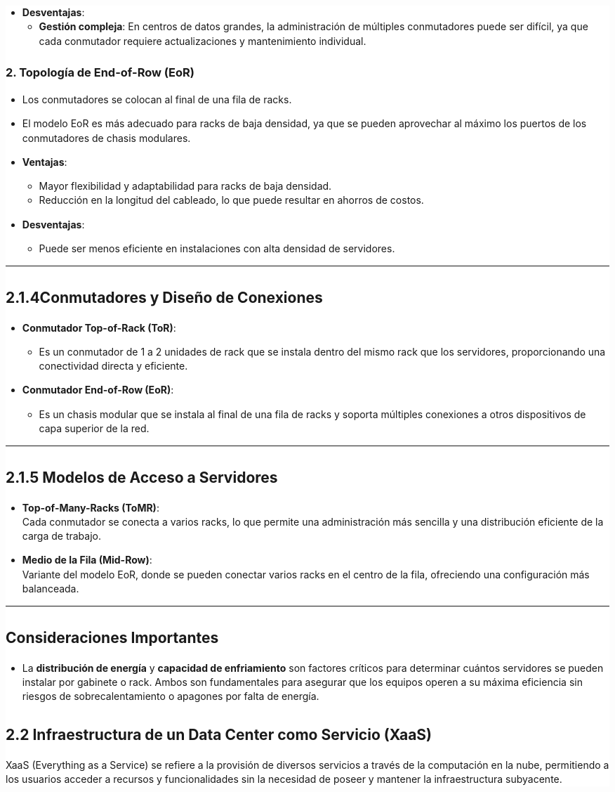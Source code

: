 - **Desventajas**:
  - **Gestión compleja**: En centros de datos grandes, la administración de múltiples conmutadores puede ser difícil, ya que cada conmutador requiere actualizaciones y mantenimiento individual.
  
### 2. Topología de End-of-Row (EoR)

- Los conmutadores se colocan al final de una fila de racks.
- El modelo EoR es más adecuado para racks de baja densidad, ya que se pueden aprovechar al máximo los puertos de los conmutadores de chasis modulares.
- **Ventajas**:
  - Mayor flexibilidad y adaptabilidad para racks de baja densidad.
  - Reducción en la longitud del cableado, lo que puede resultar en ahorros de costos.
  
- **Desventajas**:
  - Puede ser menos eficiente en instalaciones con alta densidad de servidores.

---

## **2.1.4Conmutadores y Diseño de Conexiones**

- **Conmutador Top-of-Rack (ToR)**:
  - Es un conmutador de 1 a 2 unidades de rack que se instala dentro del mismo rack que los servidores, proporcionando una conectividad directa y eficiente.
  
- **Conmutador End-of-Row (EoR)**:
  - Es un chasis modular que se instala al final de una fila de racks y soporta múltiples conexiones a otros dispositivos de capa superior de la red.

---

## **2.1.5 Modelos de Acceso a Servidores**

- **Top-of-Many-Racks (ToMR)**:  
  Cada conmutador se conecta a varios racks, lo que permite una administración más sencilla y una distribución eficiente de la carga de trabajo.

- **Medio de la Fila (Mid-Row)**:  
  Variante del modelo EoR, donde se pueden conectar varios racks en el centro de la fila, ofreciendo una configuración más balanceada.

---

## Consideraciones Importantes

- La **distribución de energía** y **capacidad de enfriamiento** son factores críticos para determinar cuántos servidores se pueden instalar por gabinete o rack. Ambos son fundamentales para asegurar que los equipos operen a su máxima eficiencia sin riesgos de sobrecalentamiento o apagones por falta de energía.

## **2.2 Infraestructura de un Data Center como Servicio (XaaS)**

XaaS (Everything as a Service) se refiere a la provisión de diversos servicios a través de la computación en la nube, permitiendo a los usuarios acceder a recursos y funcionalidades sin la necesidad de poseer y mantener la infraestructura subyacente.
